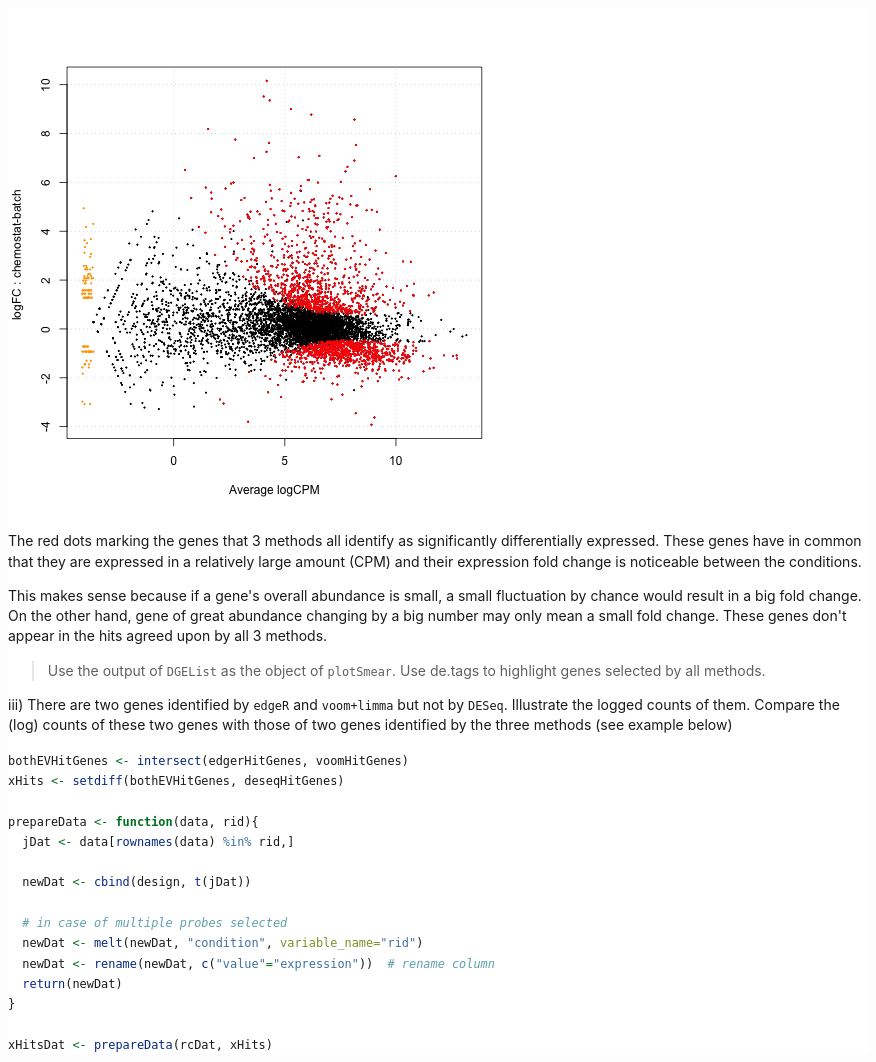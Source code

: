 ![plot of chunk unnamed-chunk-35](figure/unnamed-chunk-35.png) 


The red dots marking the genes that 3 methods all identify as significantly differentially expressed. These genes have in common that they are expressed in a relatively large amount (CPM) and their expression fold change is noticeable between the conditions.

This makes sense because if a gene's overall abundance is small, a small fluctuation by chance would result in a big fold change. On the other hand, gene of great abundance changing by a big number may only mean a small fold change. These genes don't appear in the hits agreed upon by all 3 methods.

> Use the output of `DGEList` as the object of `plotSmear`. Use de.tags to highlight genes selected by all methods.




iii) There are two genes identified by `edgeR` and `voom+limma` but not by `DESeq`. Illustrate the logged counts of them. Compare the (log) counts of these two genes with those of two genes identified by the three methods (see example below)


```r
bothEVHitGenes <- intersect(edgerHitGenes, voomHitGenes)
xHits <- setdiff(bothEVHitGenes, deseqHitGenes)

prepareData <- function(data, rid){
  jDat <- data[rownames(data) %in% rid,]
  
  newDat <- cbind(design, t(jDat))
  
  # in case of multiple probes selected
  newDat <- melt(newDat, "condition", variable_name="rid")
  newDat <- rename(newDat, c("value"="expression"))  # rename column
  return(newDat)
}

xHitsDat <- prepareData(rcDat, xHits)
```
